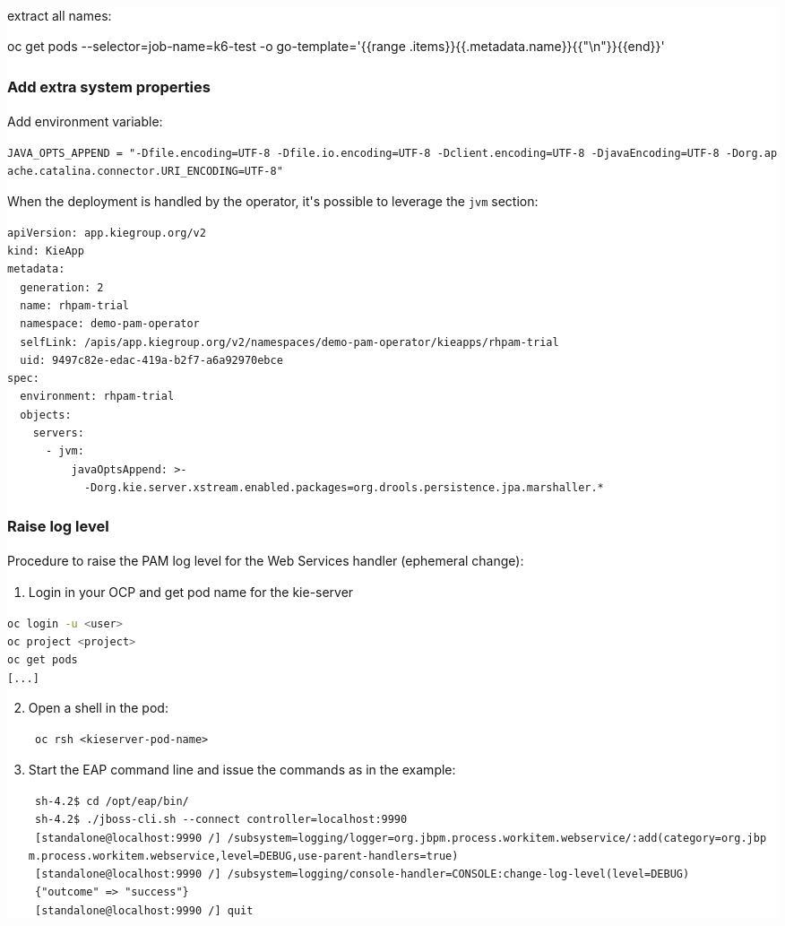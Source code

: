 extract all names:

  oc get pods --selector=job-name=k6-test -o go-template='{{range .items}}{{.metadata.name}}{{"\\n"}}{{end}}' 

### Add extra system properties

Add environment variable:

	JAVA_OPTS_APPEND = "-Dfile.encoding=UTF-8 -Dfile.io.encoding=UTF-8 -Dclient.encoding=UTF-8 -DjavaEncoding=UTF-8 -Dorg.apache.catalina.connector.URI_ENCODING=UTF-8"

When the deployment is handled by the operator, it's possible to leverage the `jvm` section:

```
apiVersion: app.kiegroup.org/v2
kind: KieApp
metadata:
  generation: 2
  name: rhpam-trial
  namespace: demo-pam-operator
  selfLink: /apis/app.kiegroup.org/v2/namespaces/demo-pam-operator/kieapps/rhpam-trial
  uid: 9497c82e-edac-419a-b2f7-a6a92970ebce
spec:
  environment: rhpam-trial
  objects:
    servers:
      - jvm:
          javaOptsAppend: >-
            -Dorg.kie.server.xstream.enabled.packages=org.drools.persistence.jpa.marshaller.*
```

### Raise log level

Procedure to raise the PAM log level for the Web Services handler (ephemeral change):

1. Login in your OCP and get pod name for the kie-server

```bash
oc login -u <user>
oc project <project>
oc get pods
[...]
```

2. Open a shell in the pod:

		oc rsh <kieserver-pod-name>
	
3. Start the EAP command line and issue the commands as in the example:

		sh-4.2$ cd /opt/eap/bin/
		sh-4.2$ ./jboss-cli.sh --connect controller=localhost:9990
		[standalone@localhost:9990 /] /subsystem=logging/logger=org.jbpm.process.workitem.webservice/:add(category=org.jbpm.process.workitem.webservice,level=DEBUG,use-parent-handlers=true)
		[standalone@localhost:9990 /] /subsystem=logging/console-handler=CONSOLE:change-log-level(level=DEBUG)
		{"outcome" => "success"}
		[standalone@localhost:9990 /] quit 
